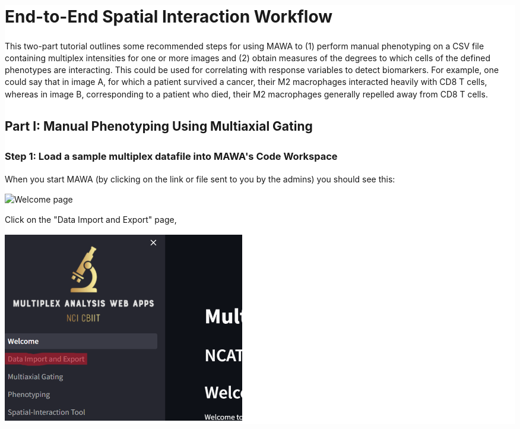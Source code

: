 # End-to-End Spatial Interaction Workflow

This two-part tutorial outlines some recommended steps for using MAWA to (1) perform manual phenotyping on a CSV file containing multiplex intensities for one or more images and (2) obtain measures of the degrees to which cells of the defined phenotypes are interacting. This could be used for correlating with response variables to detect biomarkers. For example, one could say that in image A, for which a patient survived a cancer, their M2 macrophages interacted heavily with CD8 T cells, whereas in image B, corresponding to a patient who died, their M2 macrophages generally repelled away from CD8 T cells.

## Part I: Manual Phenotyping Using Multiaxial Gating

### Step 1: Load a sample multiplex datafile into MAWA's Code Workspace

When you start MAWA (by clicking on the link or file sent to you by the admins) you should see this:

<img src="tutorial-end-to-end_spatial_interaction_workflow/welcome_page.png" alt="Welcome page" width="1024"/>

Click on the "Data Import and Export" page,

<img src="tutorial-end-to-end_spatial_interaction_workflow/welcome_page-highlighted_data_import_and_export.png" alt="Highlighted Data Import and Export page" width="400"/>

